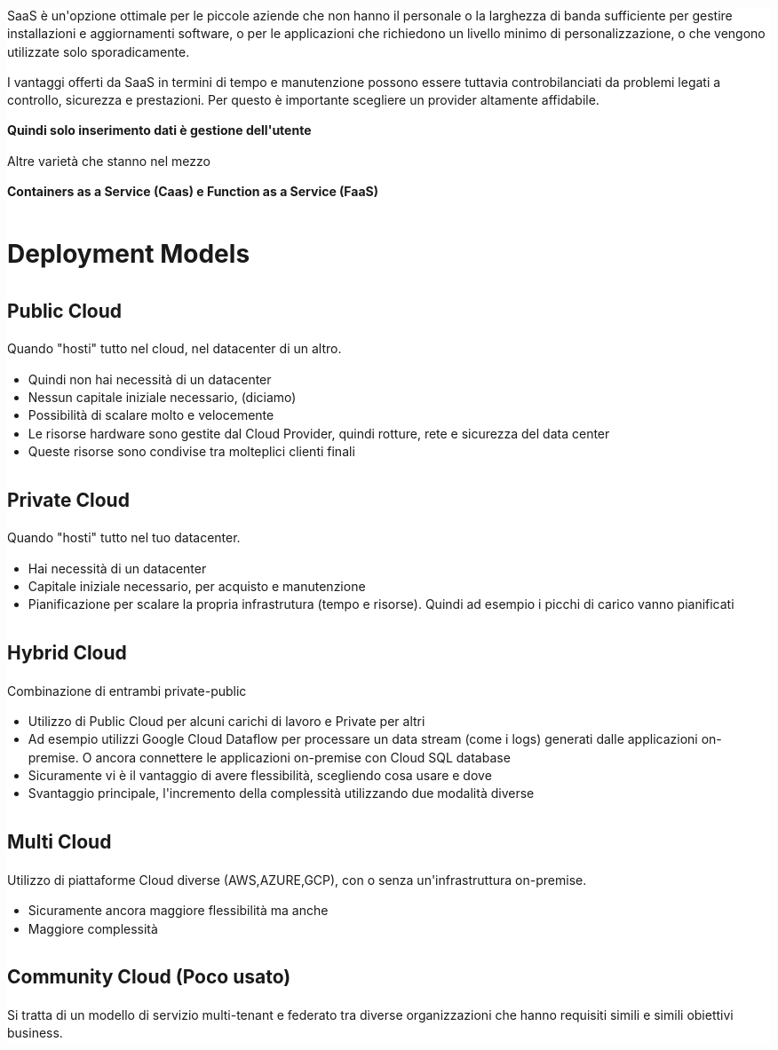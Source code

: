 SaaS è un'opzione ottimale per le piccole aziende che non hanno il personale o la larghezza di banda sufficiente per gestire installazioni e aggiornamenti software, o per le applicazioni che richiedono un livello minimo di personalizzazione, o che vengono utilizzate solo sporadicamente. 

I vantaggi offerti da SaaS in termini di tempo e manutenzione possono essere tuttavia controbilanciati da problemi legati a controllo, sicurezza e prestazioni. Per questo è importante scegliere un provider altamente affidabile.

**Quindi solo inserimento dati è gestione dell'utente**

Altre varietà che stanno nel mezzo

**Containers as a Service (Caas) e Function as a Service (FaaS)**

# Deployment Models


## Public Cloud

Quando "hosti" tutto nel cloud, nel datacenter di un altro.
- Quindi non hai necessità di un datacenter
- Nessun capitale iniziale necessario, (diciamo)
- Possibilità di scalare molto e velocemente 
- Le risorse hardware sono gestite dal Cloud Provider, quindi rotture, rete e sicurezza del data center
- Queste risorse sono condivise tra molteplici clienti finali

## Private Cloud

Quando "hosti" tutto nel tuo datacenter.
- Hai necessità di un datacenter
- Capitale iniziale necessario, per acquisto e manutenzione
- Pianificazione per scalare la propria infrastrutura (tempo e risorse). Quindi ad esempio i picchi di carico vanno pianificati



## Hybrid Cloud

Combinazione di entrambi private-public
- Utilizzo di Public Cloud per alcuni carichi di lavoro e Private per altri
- Ad esempio utilizzi Google Cloud Dataflow per processare un data stream (come i logs) generati dalle applicazioni on-premise. O ancora connettere le applicazioni on-premise con Cloud SQL database
- Sicuramente vi è il vantaggio di avere flessibilità, scegliendo cosa usare e dove
- Svantaggio principale, l'incremento della complessità utilizzando due modalità diverse


## Multi Cloud
Utilizzo di piattaforme Cloud diverse (AWS,AZURE,GCP), con o senza un'infrastruttura on-premise.
- Sicuramente ancora maggiore flessibilità ma anche 
- Maggiore complessità 

## Community Cloud (Poco usato)
 Si tratta di un modello di servizio multi-tenant e federato tra diverse organizzazioni che hanno requisiti simili e simili obiettivi business.
